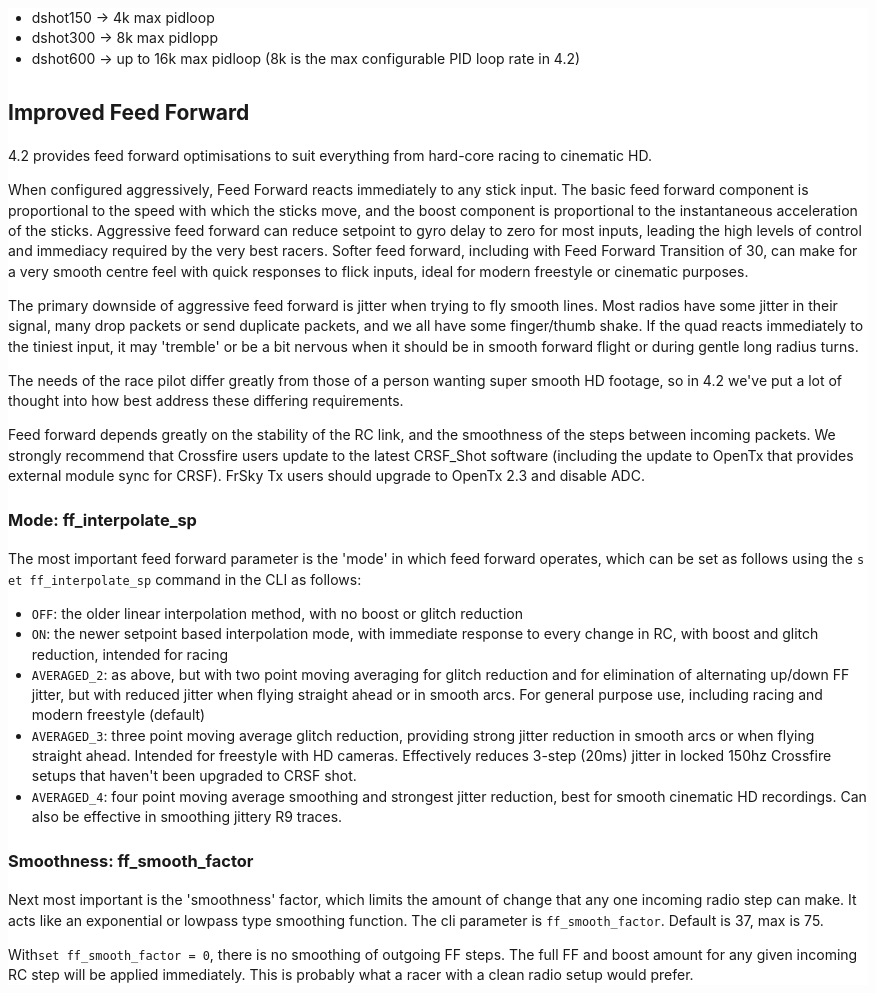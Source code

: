 - dshot150 -> 4k max pidloop
- dshot300 -> 8k max pidlopp
- dshot600 -> up to 16k max pidloop (8k is the max configurable PID loop rate in 4.2)

## Improved Feed Forward

4.2 provides feed forward optimisations to suit everything from hard-core racing to cinematic HD.

When configured aggressively, Feed Forward reacts immediately to any stick input. The basic feed forward component is proportional to the speed with which the sticks move, and the boost component is proportional to the instantaneous acceleration of the sticks. Aggressive feed forward can reduce setpoint to gyro delay to zero for most inputs, leading the high levels of control and immediacy required by the very best racers. Softer feed forward, including with Feed Forward Transition of 30, can make for a very smooth centre feel with quick responses to flick inputs, ideal for modern freestyle or cinematic purposes.

The primary downside of aggressive feed forward is jitter when trying to fly smooth lines. Most radios have some jitter in their signal, many drop packets or send duplicate packets, and we all have some finger/thumb shake. If the quad reacts immediately to the tiniest input, it may 'tremble' or be a bit nervous when it should be in smooth forward flight or during gentle long radius turns.

The needs of the race pilot differ greatly from those of a person wanting super smooth HD footage, so in 4.2 we've put a lot of thought into how best address these differing requirements.

Feed forward depends greatly on the stability of the RC link, and the smoothness of the steps between incoming packets. We strongly recommend that Crossfire users update to the latest CRSF_Shot software (including the update to OpenTx that provides external module sync for CRSF). FrSky Tx users should upgrade to OpenTx 2.3 and disable ADC.

### Mode: ff_interpolate_sp

The most important feed forward parameter is the 'mode' in which feed forward operates, which can be set as follows using the `set ff_interpolate_sp` command in the CLI as follows:

- `OFF`: the older linear interpolation method, with no boost or glitch reduction
- `ON`: the newer setpoint based interpolation mode, with immediate response to every change in RC, with boost and glitch reduction, intended for racing
- `AVERAGED_2`: as above, but with two point moving averaging for glitch reduction and for elimination of alternating up/down FF jitter, but with reduced jitter when flying straight ahead or in smooth arcs. For general purpose use, including racing and modern freestyle (default)
- `AVERAGED_3`: three point moving average glitch reduction, providing strong jitter reduction in smooth arcs or when flying straight ahead. Intended for freestyle with HD cameras. Effectively reduces 3-step (20ms) jitter in locked 150hz Crossfire setups that haven't been upgraded to CRSF shot.
- `AVERAGED_4`: four point moving average smoothing and strongest jitter reduction, best for smooth cinematic HD recordings. Can also be effective in smoothing jittery R9 traces.

### Smoothness: ff_smooth_factor

Next most important is the 'smoothness' factor, which limits the amount of change that any one incoming radio step can make. It acts like an exponential or lowpass type smoothing function. The cli parameter is `ff_smooth_factor`. Default is 37, max is 75.

With`set ff_smooth_factor = 0`, there is no smoothing of outgoing FF steps. The full FF and boost amount for any given incoming RC step will be applied immediately. This is probably what a racer with a clean radio setup would prefer.
